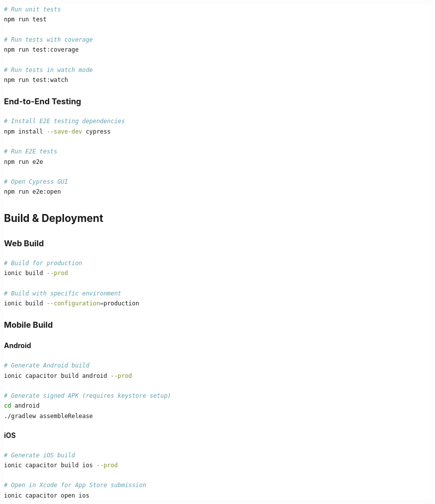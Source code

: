 ```bash
# Run unit tests
npm run test

# Run tests with coverage
npm run test:coverage

# Run tests in watch mode
npm run test:watch
```

### End-to-End Testing

```bash
# Install E2E testing dependencies
npm install --save-dev cypress

# Run E2E tests
npm run e2e

# Open Cypress GUI
npm run e2e:open
```

## Build & Deployment

### Web Build

```bash
# Build for production
ionic build --prod

# Build with specific environment
ionic build --configuration=production
```

### Mobile Build

#### Android

```bash
# Generate Android build
ionic capacitor build android --prod

# Generate signed APK (requires keystore setup)
cd android
./gradlew assembleRelease
```

#### iOS

```bash
# Generate iOS build
ionic capacitor build ios --prod

# Open in Xcode for App Store submission
ionic capacitor open ios
```
